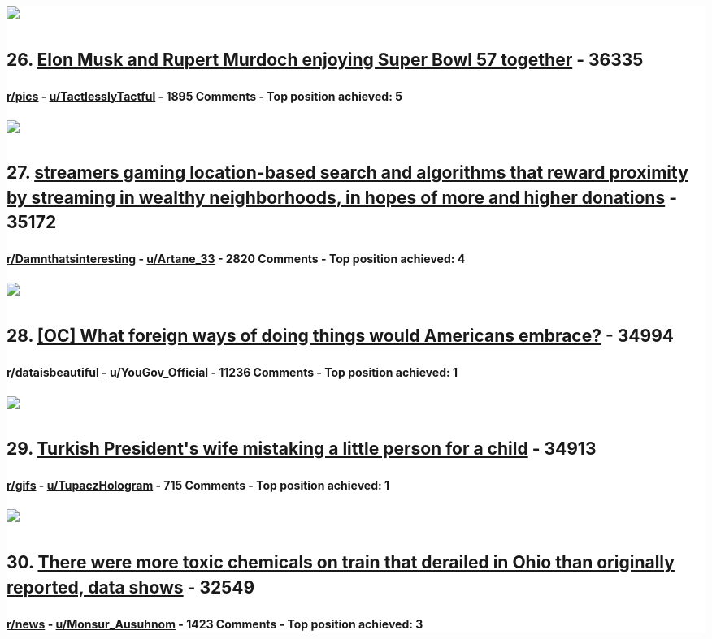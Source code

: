 <a href="https://v.redd.it/xmc206ya02ia1"><img src="https://a.thumbs.redditmedia.com/Y6I49ibOU0Bo0bv9bMOBH5qeH85z1iVePIMbEE4oXO4.jpg"></img></a>

## 26. [Elon Musk and Rupert Murdoch enjoying Super Bowl 57 together](http://reddit.com/r/pics/comments/110xnag/elon_musk_and_rupert_murdoch_enjoying_super_bowl/) - 36335
#### [r/pics](http://reddit.com/r/pics) - [u/TactlesslyTactful](http://reddit.com/u/TactlesslyTactful) - 1895 Comments - Top position achieved: 5

<a href="https://i.redd.it/p3px1xmjfvha1.png"><img src="https://b.thumbs.redditmedia.com/aqfncly6R0AN0xn-KA47v9ItQM9mpkHiBcC0O4rkn5k.jpg"></img></a>

## 27. [streamers gaming location-based search and algorithms that reward proximity by streaming in wealthy neighborhoods, in hopes of more and higher donations](http://reddit.com/r/Damnthatsinteresting/comments/1119837/streamers_gaming_locationbased_search_and/) - 35172
#### [r/Damnthatsinteresting](http://reddit.com/r/Damnthatsinteresting) - [u/Artane_33](http://reddit.com/u/Artane_33) - 2820 Comments - Top position achieved: 4

<a href="https://v.redd.it/ml05qyxp90ia1"><img src="https://b.thumbs.redditmedia.com/X4FBZJL_Csl6G62E4tXS8v7-_AmfSodkZNVGflejTto.jpg"></img></a>

## 28. [[OC] What foreign ways of doing things would Americans embrace?](http://reddit.com/r/dataisbeautiful/comments/11193dh/oc_what_foreign_ways_of_doing_things_would/) - 34994
#### [r/dataisbeautiful](http://reddit.com/r/dataisbeautiful) - [u/YouGov_Official](http://reddit.com/u/YouGov_Official) - 11236 Comments - Top position achieved: 1

<a href="https://i.redd.it/bovz0u2vqyha1.png"><img src="https://b.thumbs.redditmedia.com/AjO9lNiO4jZ72hDuO6zLMGu86V1lmuShtPLrQ4z8VUs.jpg"></img></a>

## 29. [Turkish President's wife mistaking a little person for a child](http://reddit.com/r/gifs/comments/111eqll/turkish_presidents_wife_mistaking_a_little_person/) - 34913
#### [r/gifs](http://reddit.com/r/gifs) - [u/TupaczHologram](http://reddit.com/u/TupaczHologram) - 715 Comments - Top position achieved: 1

<a href="https://i.redd.it/wfazd6g981ia1.gif"><img src="https://b.thumbs.redditmedia.com/nGsJYss8kgQSJ1K5y7IH98agLO7_NsIuUPQkaxa933g.jpg"></img></a>

## 30. [There were more toxic chemicals on train that derailed in Ohio than originally reported, data shows](http://reddit.com/r/news/comments/111lv6d/there_were_more_toxic_chemicals_on_train_that/) - 32549
#### [r/news](http://reddit.com/r/news) - [u/Monsur_Ausuhnom](http://reddit.com/u/Monsur_Ausuhnom) - 1423 Comments - Top position achieved: 3
